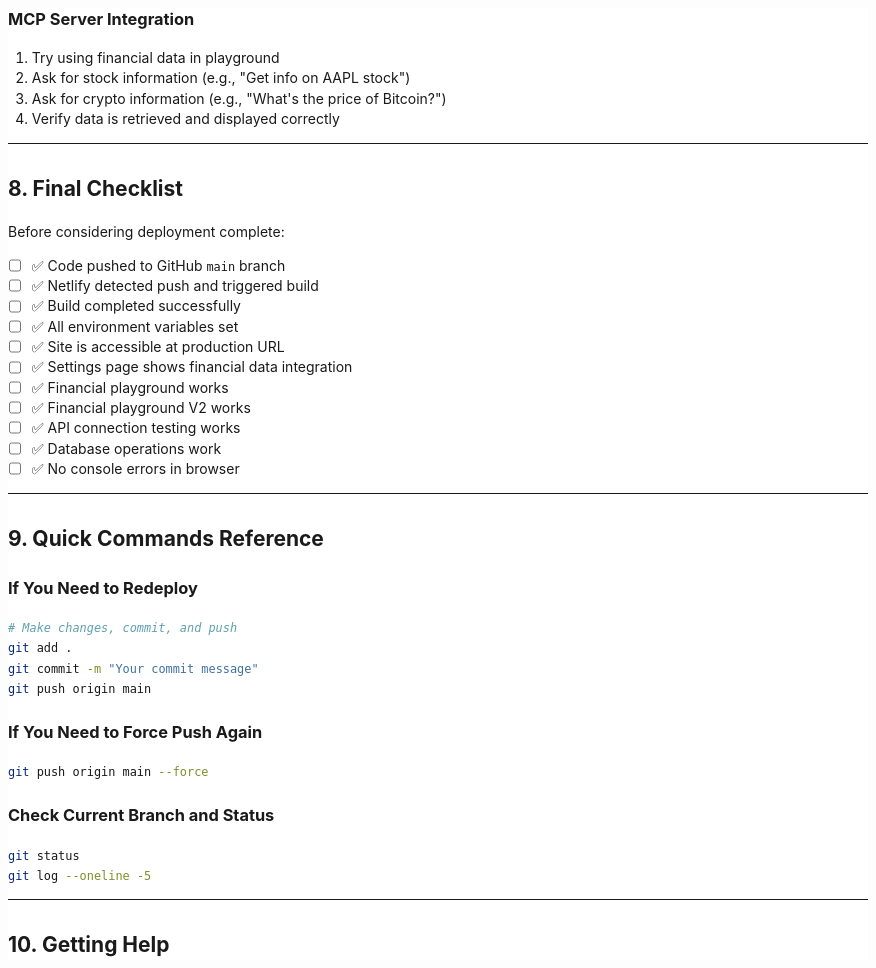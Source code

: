 ### MCP Server Integration
1. Try using financial data in playground
2. Ask for stock information (e.g., "Get info on AAPL stock")
3. Ask for crypto information (e.g., "What's the price of Bitcoin?")
4. Verify data is retrieved and displayed correctly

---

## 8. Final Checklist

Before considering deployment complete:

- [ ] ✅ Code pushed to GitHub `main` branch
- [ ] ✅ Netlify detected push and triggered build
- [ ] ✅ Build completed successfully
- [ ] ✅ All environment variables set
- [ ] ✅ Site is accessible at production URL
- [ ] ✅ Settings page shows financial data integration
- [ ] ✅ Financial playground works
- [ ] ✅ Financial playground V2 works
- [ ] ✅ API connection testing works
- [ ] ✅ Database operations work
- [ ] ✅ No console errors in browser

---

## 9. Quick Commands Reference

### If You Need to Redeploy
```bash
# Make changes, commit, and push
git add .
git commit -m "Your commit message"
git push origin main
```

### If You Need to Force Push Again
```bash
git push origin main --force
```

### Check Current Branch and Status
```bash
git status
git log --oneline -5
```

---

## 10. Getting Help
